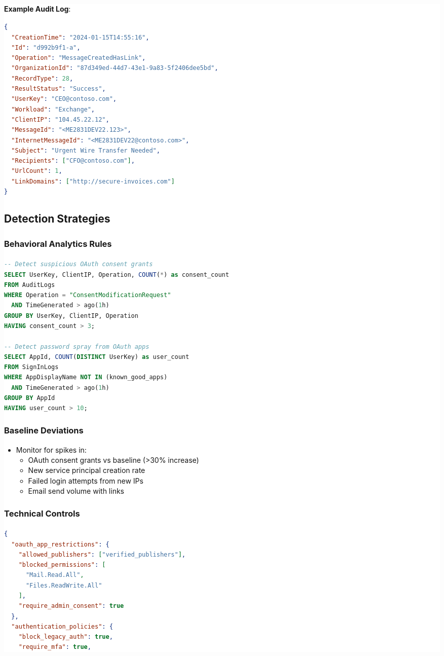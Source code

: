 **Example Audit Log**:
```json
{
  "CreationTime": "2024-01-15T14:55:16",
  "Id": "d992b9f1-a",
  "Operation": "MessageCreatedHasLink",
  "OrganizationId": "87d349ed-44d7-43e1-9a83-5f2406dee5bd", 
  "RecordType": 28,
  "ResultStatus": "Success",
  "UserKey": "CEO@contoso.com",
  "Workload": "Exchange",
  "ClientIP": "104.45.22.12",
  "MessageId": "<ME2831DEV22.123>",
  "InternetMessageId": "<ME2831DEV22@contoso.com>",
  "Subject": "Urgent Wire Transfer Needed",
  "Recipients": ["CFO@contoso.com"],
  "UrlCount": 1,
  "LinkDomains": ["http://secure-invoices.com"]
}
```

## Detection Strategies

### Behavioral Analytics Rules
```sql
-- Detect suspicious OAuth consent grants
SELECT UserKey, ClientIP, Operation, COUNT(*) as consent_count
FROM AuditLogs 
WHERE Operation = "ConsentModificationRequest"
  AND TimeGenerated > ago(1h)
GROUP BY UserKey, ClientIP, Operation
HAVING consent_count > 3;

-- Detect password spray from OAuth apps
SELECT AppId, COUNT(DISTINCT UserKey) as user_count
FROM SignInLogs
WHERE AppDisplayName NOT IN (known_good_apps)
  AND TimeGenerated > ago(1h)
GROUP BY AppId
HAVING user_count > 10;
```

### Baseline Deviations
- Monitor for spikes in:
  - OAuth consent grants vs baseline (>30% increase)
  - New service principal creation rate
  - Failed login attempts from new IPs
  - Email send volume with links

### Technical Controls
```json
{
  "oauth_app_restrictions": {
    "allowed_publishers": ["verified_publishers"],
    "blocked_permissions": [
      "Mail.Read.All",
      "Files.ReadWrite.All"  
    ],
    "require_admin_consent": true
  },
  "authentication_policies": {
    "block_legacy_auth": true,
    "require_mfa": true,
```